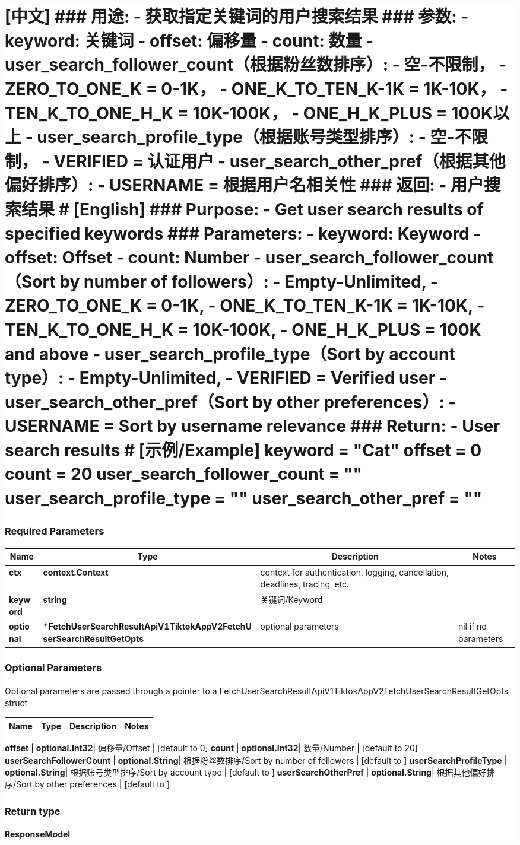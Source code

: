 # [中文] ### 用途: - 获取指定关键词的用户搜索结果 ### 参数: - keyword: 关键词 - offset: 偏移量 - count: 数量 - user_search_follower_count（根据粉丝数排序）:     - 空-不限制，     - ZERO_TO_ONE_K = 0-1K，     - ONE_K_TO_TEN_K-1K = 1K-10K，     - TEN_K_TO_ONE_H_K = 10K-100K，     - ONE_H_K_PLUS = 100K以上 - user_search_profile_type（根据账号类型排序）:     - 空-不限制，     - VERIFIED = 认证用户 - user_search_other_pref（根据其他偏好排序）:     - USERNAME = 根据用户名相关性 ### 返回: - 用户搜索结果  # [English] ### Purpose: - Get user search results of specified keywords ### Parameters: - keyword: Keyword - offset: Offset - count: Number - user_search_follower_count（Sort by number of followers）:     - Empty-Unlimited,     - ZERO_TO_ONE_K = 0-1K,     - ONE_K_TO_TEN_K-1K = 1K-10K,     - TEN_K_TO_ONE_H_K = 10K-100K,     - ONE_H_K_PLUS = 100K and above - user_search_profile_type（Sort by account type）:     - Empty-Unlimited,     - VERIFIED = Verified user - user_search_other_pref（Sort by other preferences）:     - USERNAME = Sort by username relevance ### Return: - User search results  # [示例/Example] keyword = \"Cat\" offset = 0 count = 20 user_search_follower_count = \"\" user_search_profile_type = \"\" user_search_other_pref = \"\"

### Required Parameters


Name | Type | Description  | Notes
------------- | ------------- | ------------- | -------------
**ctx** | **context.Context** | context for authentication, logging, cancellation, deadlines, tracing, etc.
**keyword** | **string**| 关键词/Keyword | 
 **optional** | ***FetchUserSearchResultApiV1TiktokAppV2FetchUserSearchResultGetOpts** | optional parameters | nil if no parameters

### Optional Parameters

Optional parameters are passed through a pointer to a FetchUserSearchResultApiV1TiktokAppV2FetchUserSearchResultGetOpts struct


Name | Type | Description  | Notes
------------- | ------------- | ------------- | -------------

 **offset** | **optional.Int32**| 偏移量/Offset | [default to 0]
 **count** | **optional.Int32**| 数量/Number | [default to 20]
 **userSearchFollowerCount** | **optional.String**| 根据粉丝数排序/Sort by number of followers | [default to ]
 **userSearchProfileType** | **optional.String**| 根据账号类型排序/Sort by account type | [default to ]
 **userSearchOtherPref** | **optional.String**| 根据其他偏好排序/Sort by other preferences | [default to ]

### Return type

[**ResponseModel**](ResponseModel.md)
